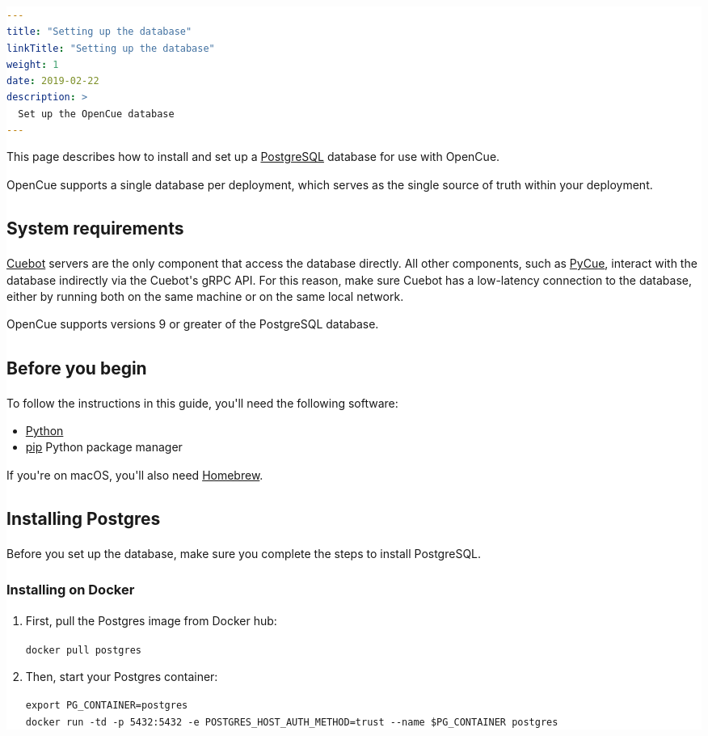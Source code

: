 ```yaml
---
title: "Setting up the database"
linkTitle: "Setting up the database"
weight: 1
date: 2019-02-22
description: >
  Set up the OpenCue database
---
```


This page describes how to install and set up a
[PostgreSQL](https://www.postgresql.org/) database for use with OpenCue.

OpenCue supports a single database per deployment, which serves as the single source of truth
within your deployment.

## System requirements

[Cuebot](/docs/getting-started/deploying-cuebot) servers are the only
component that access the database directly. All other components, such as
[PyCue](/docs/getting-started/installing-pycue-and-pyoutline), interact with the
database indirectly via the Cuebot's gRPC API. For this reason, make sure Cuebot
has a low-latency connection to the database, either by running both on the same
machine or on the same local network.

OpenCue supports versions 9 or greater of the PostgreSQL database.

## Before you begin

To follow the instructions in this guide, you'll need the following software:

*   [Python](https://www.python.org/)
*   [pip](https://pypi.org/project/pip/) Python package manager

If you're on macOS, you'll also need [Homebrew](https://brew.sh/).

## Installing Postgres

Before you set up the database, make sure you complete the steps to install
PostgreSQL.

### Installing on Docker

1.  First, pull the Postgres image from Docker hub:

    ```shell
    docker pull postgres
    ```

1.  Then, start your Postgres container:

    ```shell
    export PG_CONTAINER=postgres
    docker run -td -p 5432:5432 -e POSTGRES_HOST_AUTH_METHOD=trust --name $PG_CONTAINER postgres
    ```
